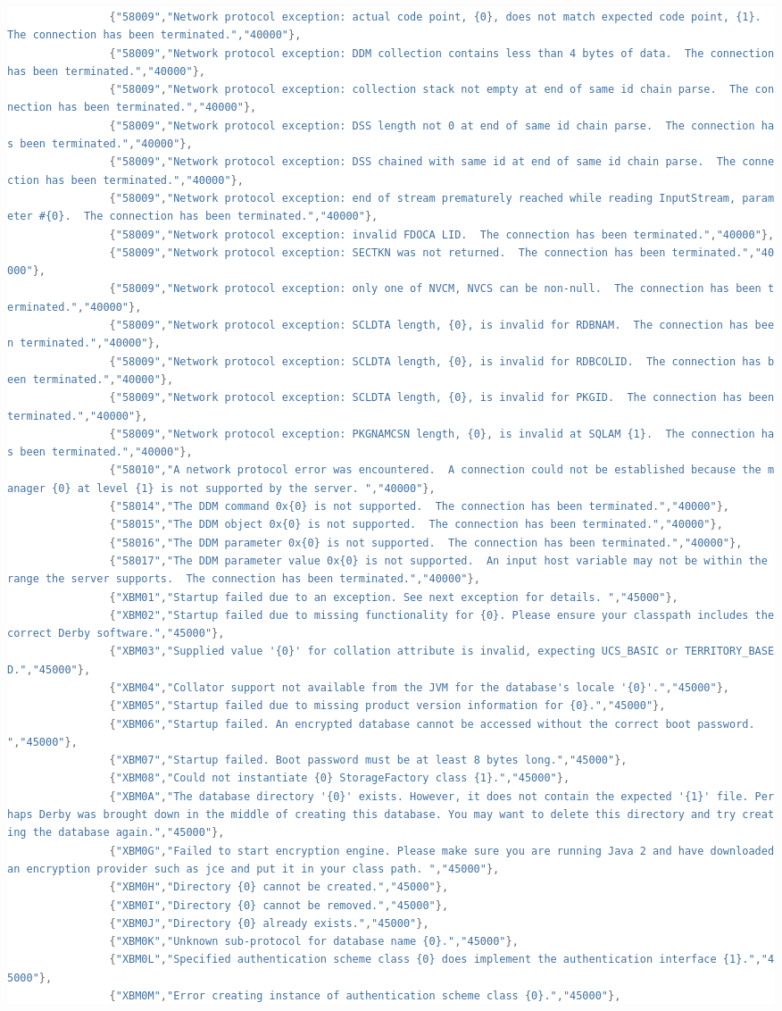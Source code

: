 ```java
        		{"58009","Network protocol exception: actual code point, {0}, does not match expected code point, {1}.  The connection has been terminated.","40000"},
        		{"58009","Network protocol exception: DDM collection contains less than 4 bytes of data.  The connection has been terminated.","40000"},
        		{"58009","Network protocol exception: collection stack not empty at end of same id chain parse.  The connection has been terminated.","40000"},
        		{"58009","Network protocol exception: DSS length not 0 at end of same id chain parse.  The connection has been terminated.","40000"},
        		{"58009","Network protocol exception: DSS chained with same id at end of same id chain parse.  The connection has been terminated.","40000"},
        		{"58009","Network protocol exception: end of stream prematurely reached while reading InputStream, parameter #{0}.  The connection has been terminated.","40000"},
        		{"58009","Network protocol exception: invalid FDOCA LID.  The connection has been terminated.","40000"},
        		{"58009","Network protocol exception: SECTKN was not returned.  The connection has been terminated.","40000"},
        		{"58009","Network protocol exception: only one of NVCM, NVCS can be non-null.  The connection has been terminated.","40000"},
        		{"58009","Network protocol exception: SCLDTA length, {0}, is invalid for RDBNAM.  The connection has been terminated.","40000"},
        		{"58009","Network protocol exception: SCLDTA length, {0}, is invalid for RDBCOLID.  The connection has been terminated.","40000"},
        		{"58009","Network protocol exception: SCLDTA length, {0}, is invalid for PKGID.  The connection has been terminated.","40000"},
        		{"58009","Network protocol exception: PKGNAMCSN length, {0}, is invalid at SQLAM {1}.  The connection has been terminated.","40000"},
        		{"58010","A network protocol error was encountered.  A connection could not be established because the manager {0} at level {1} is not supported by the server. ","40000"},
        		{"58014","The DDM command 0x{0} is not supported.  The connection has been terminated.","40000"},
        		{"58015","The DDM object 0x{0} is not supported.  The connection has been terminated.","40000"},
        		{"58016","The DDM parameter 0x{0} is not supported.  The connection has been terminated.","40000"},
        		{"58017","The DDM parameter value 0x{0} is not supported.  An input host variable may not be within the range the server supports.  The connection has been terminated.","40000"},
        		{"XBM01","Startup failed due to an exception. See next exception for details. ","45000"},
        		{"XBM02","Startup failed due to missing functionality for {0}. Please ensure your classpath includes the correct Derby software.","45000"},
        		{"XBM03","Supplied value '{0}' for collation attribute is invalid, expecting UCS_BASIC or TERRITORY_BASED.","45000"},
        		{"XBM04","Collator support not available from the JVM for the database's locale '{0}'.","45000"},
        		{"XBM05","Startup failed due to missing product version information for {0}.","45000"},
        		{"XBM06","Startup failed. An encrypted database cannot be accessed without the correct boot password.  ","45000"},
        		{"XBM07","Startup failed. Boot password must be at least 8 bytes long.","45000"},
        		{"XBM08","Could not instantiate {0} StorageFactory class {1}.","45000"},
        		{"XBM0A","The database directory '{0}' exists. However, it does not contain the expected '{1}' file. Perhaps Derby was brought down in the middle of creating this database. You may want to delete this directory and try creating the database again.","45000"},
        		{"XBM0G","Failed to start encryption engine. Please make sure you are running Java 2 and have downloaded an encryption provider such as jce and put it in your class path. ","45000"},
        		{"XBM0H","Directory {0} cannot be created.","45000"},
        		{"XBM0I","Directory {0} cannot be removed.","45000"},
        		{"XBM0J","Directory {0} already exists.","45000"},
        		{"XBM0K","Unknown sub-protocol for database name {0}.","45000"},
        		{"XBM0L","Specified authentication scheme class {0} does implement the authentication interface {1}.","45000"},
        		{"XBM0M","Error creating instance of authentication scheme class {0}.","45000"},
```